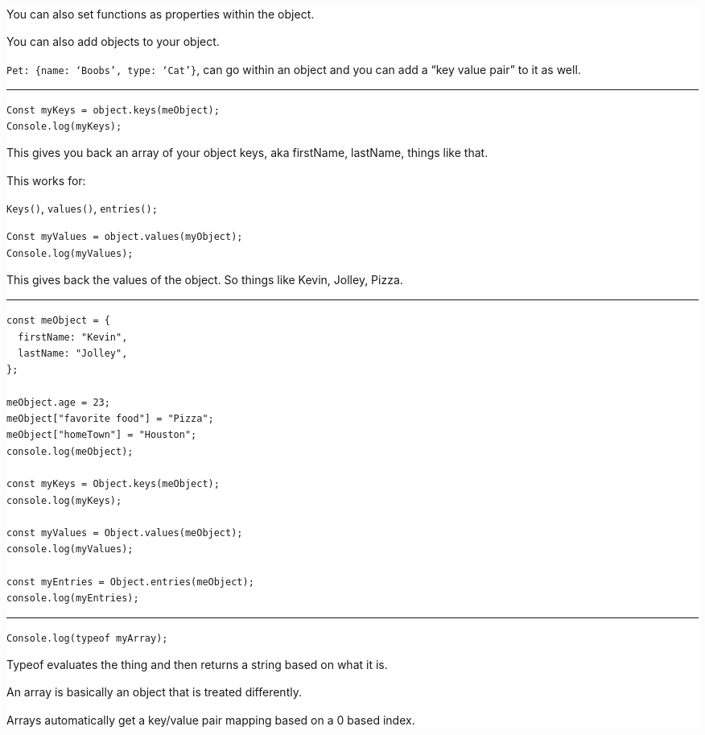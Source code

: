 You can also set functions as properties within the object.

You can also add objects to your object.

`Pet: {name: ‘Boobs’, type: ‘Cat’}`, can go within an object and you can add a “key value pair” to it as well.

---

```JS
Const myKeys = object.keys(meObject);
Console.log(myKeys);
```

This gives you back an array of your object keys, aka firstName, lastName, things like that.

This works for:

`Keys()`, `values()`, `entries();`

```JS
Const myValues = object.values(myObject);
Console.log(myValues);
```

This gives back the values of the object. So things like Kevin, Jolley, Pizza.

---

```JS
const meObject = {
  firstName: "Kevin",
  lastName: "Jolley",
};

meObject.age = 23;
meObject["favorite food"] = "Pizza";
meObject["homeTown"] = "Houston";
console.log(meObject);

const myKeys = Object.keys(meObject);
console.log(myKeys);

const myValues = Object.values(meObject);
console.log(myValues);

const myEntries = Object.entries(meObject);
console.log(myEntries);
```

---

`Console.log(typeof myArray);`

Typeof evaluates the thing and then returns a string based on what it is.

An array is basically an object that is treated differently.

Arrays automatically get a key/value pair mapping based on a 0 based index.
